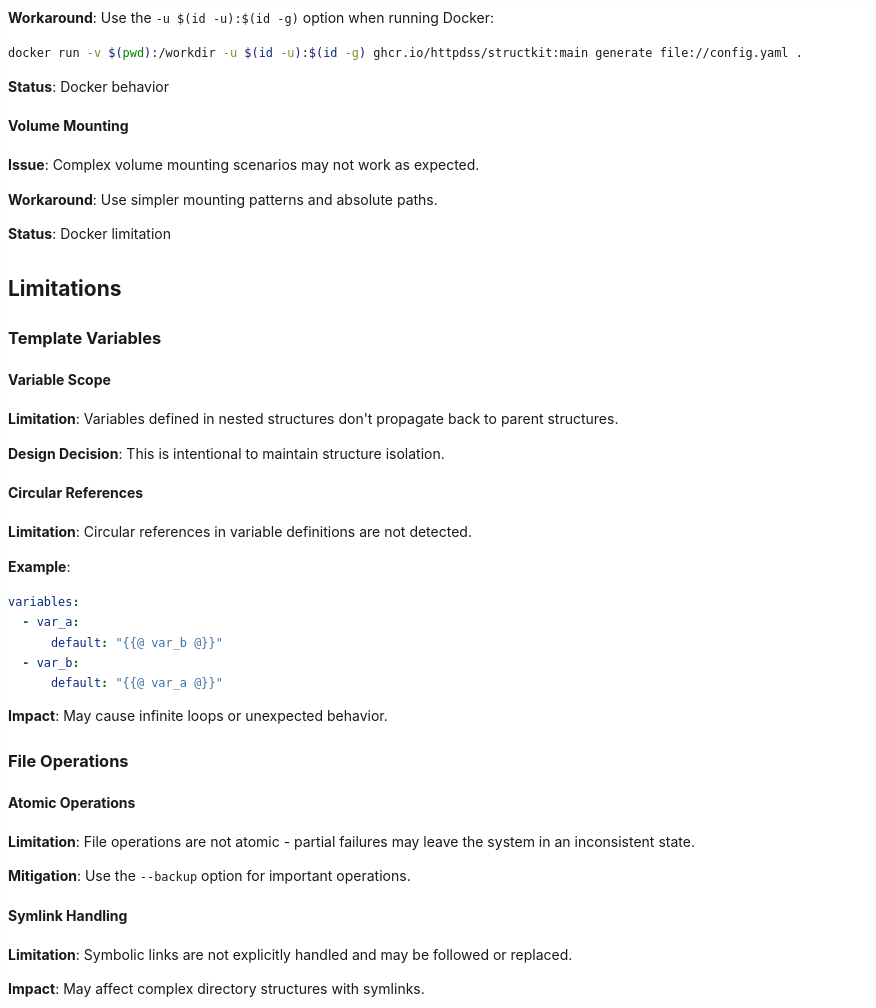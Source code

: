 **Workaround**: Use the `-u $(id -u):$(id -g)` option when running Docker:

```sh
docker run -v $(pwd):/workdir -u $(id -u):$(id -g) ghcr.io/httpdss/structkit:main generate file://config.yaml .
```

**Status**: Docker behavior

#### Volume Mounting

**Issue**: Complex volume mounting scenarios may not work as expected.

**Workaround**: Use simpler mounting patterns and absolute paths.

**Status**: Docker limitation

## Limitations

### Template Variables

#### Variable Scope

**Limitation**: Variables defined in nested structures don't propagate back to parent structures.

**Design Decision**: This is intentional to maintain structure isolation.

#### Circular References

**Limitation**: Circular references in variable definitions are not detected.

**Example**:

```yaml
variables:
  - var_a:
      default: "{{@ var_b @}}"
  - var_b:
      default: "{{@ var_a @}}"
```

**Impact**: May cause infinite loops or unexpected behavior.

### File Operations

#### Atomic Operations

**Limitation**: File operations are not atomic - partial failures may leave the system in an inconsistent state.

**Mitigation**: Use the `--backup` option for important operations.

#### Symlink Handling

**Limitation**: Symbolic links are not explicitly handled and may be followed or replaced.

**Impact**: May affect complex directory structures with symlinks.
